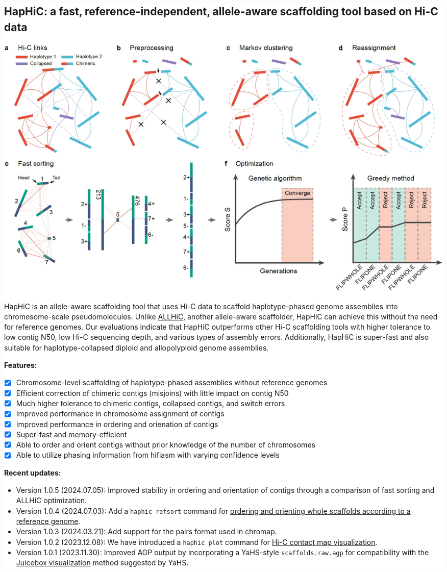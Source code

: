 ## HapHiC: a fast, reference-independent, allele-aware scaffolding tool based on Hi-C data



![](./images/HapHiC1.png)

HapHiC is an allele-aware scaffolding tool that uses Hi-C data to scaffold haplotype-phased genome assemblies into chromosome-scale pseudomolecules. Unlike [ALLHiC](https://github.com/tangerzhang/ALLHiC), another allele-aware scaffolder, HapHiC can achieve this without the need for reference genomes. Our evaluations indicate that HapHiC outperforms other Hi-C scaffolding tools with higher tolerance to low contig N50, low Hi-C sequencing depth, and various types of assembly errors. Additionally, HapHiC is super-fast and also suitable for haplotype-collapsed diploid and allopolyploid genome assemblies.

**Features:**

- [x] Chromosome-level scaffolding of haplotype-phased assemblies without reference genomes
- [x] Efficient correction of chimeric contigs (misjoins) with little impact on contig N50
- [x] Much higher tolerance to chimeric contigs, collapsed contigs, and switch errors
- [x] Improved performance in chromosome assignment of contigs
- [x] Improved performance in ordering and orienation of contigs
- [x] Super-fast and memory-efficient
- [x] Able to order and orient contigs without prior knowledge of the number of chromosomes
- [x] Able to utilize phasing information from hifiasm with varying confidence levels 

**Recent updates:**

* Version 1.0.5 (2024.07.05): Improved stability in ordering and orientation of contigs through a comparison of fast sorting and ALLHiC optimization.
* Version 1.0.4 (2024.07.03): Add a `haphic refsort` command for [ordering and orienting whole scaffolds according to a reference genome](#refsort).
* Version 1.0.3 (2024.03.21): Add support for the [pairs format](https://github.com/4dn-dcic/pairix/blob/master/pairs_format_specification.md) used in [chromap](https://github.com/haowenz/chromap).
* Version 1.0.2 (2023.12.08): We have introduced a `haphic plot` command for [Hi-C contact map visualization](#visualization).
* Version 1.0.1 (2023.11.30): Improved AGP output by incorporating a YaHS-style `scaffolds.raw.agp` for compatibility with the [Juicebox visualization](#juicebox) method suggested by YaHS.
